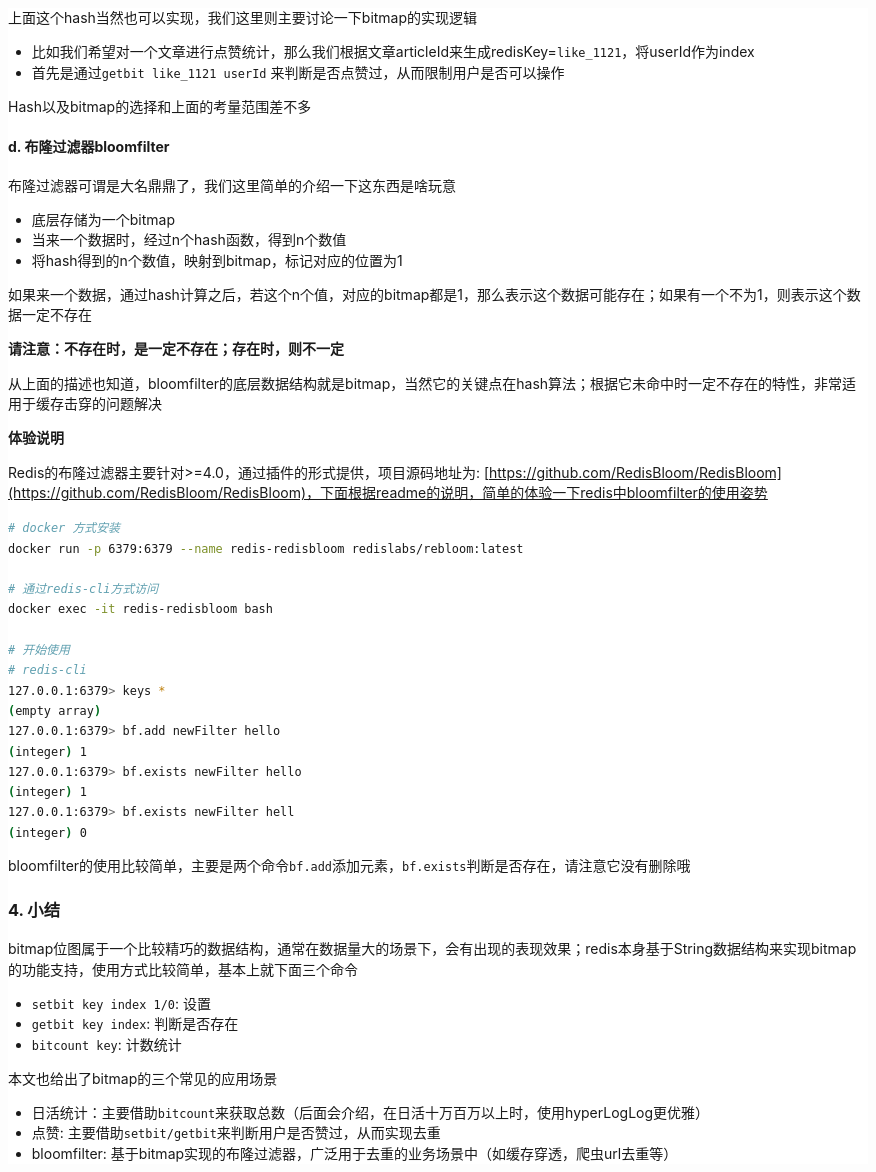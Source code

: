 上面这个hash当然也可以实现，我们这里则主要讨论一下bitmap的实现逻辑

- 比如我们希望对一个文章进行点赞统计，那么我们根据文章articleId来生成redisKey=`like_1121`，将userId作为index
- 首先是通过`getbit like_1121 userId` 来判断是否点赞过，从而限制用户是否可以操作

Hash以及bitmap的选择和上面的考量范围差不多

#### d. 布隆过滤器bloomfilter

布隆过滤器可谓是大名鼎鼎了，我们这里简单的介绍一下这东西是啥玩意

- 底层存储为一个bitmap
- 当来一个数据时，经过n个hash函数，得到n个数值
- 将hash得到的n个数值，映射到bitmap，标记对应的位置为1

如果来一个数据，通过hash计算之后，若这个n个值，对应的bitmap都是1，那么表示这个数据可能存在；如果有一个不为1，则表示这个数据一定不存在

**请注意：不存在时，是一定不存在；存在时，则不一定**

从上面的描述也知道，bloomfilter的底层数据结构就是bitmap，当然它的关键点在hash算法；根据它未命中时一定不存在的特性，非常适用于缓存击穿的问题解决

**体验说明**

Redis的布隆过滤器主要针对>=4.0，通过插件的形式提供，项目源码地址为: [https://github.com/RedisBloom/RedisBloom](https://github.com/RedisBloom/RedisBloom)，下面根据readme的说明，简单的体验一下redis中bloomfilter的使用姿势

```bash
# docker 方式安装
docker run -p 6379:6379 --name redis-redisbloom redislabs/rebloom:latest

# 通过redis-cli方式访问
docker exec -it redis-redisbloom bash

# 开始使用
# redis-cli
127.0.0.1:6379> keys *
(empty array)
127.0.0.1:6379> bf.add newFilter hello
(integer) 1
127.0.0.1:6379> bf.exists newFilter hello
(integer) 1
127.0.0.1:6379> bf.exists newFilter hell
(integer) 0
```

bloomfilter的使用比较简单，主要是两个命令`bf.add`添加元素，`bf.exists`判断是否存在，请注意它没有删除哦

### 4. 小结

bitmap位图属于一个比较精巧的数据结构，通常在数据量大的场景下，会有出现的表现效果；redis本身基于String数据结构来实现bitmap的功能支持，使用方式比较简单，基本上就下面三个命令

- `setbit key index 1/0`: 设置
- `getbit key index`: 判断是否存在
- `bitcount key`: 计数统计

本文也给出了bitmap的三个常见的应用场景

- 日活统计：主要借助`bitcount`来获取总数（后面会介绍，在日活十万百万以上时，使用hyperLogLog更优雅）
- 点赞: 主要借助`setbit/getbit`来判断用户是否赞过，从而实现去重
- bloomfilter: 基于bitmap实现的布隆过滤器，广泛用于去重的业务场景中（如缓存穿透，爬虫url去重等）
